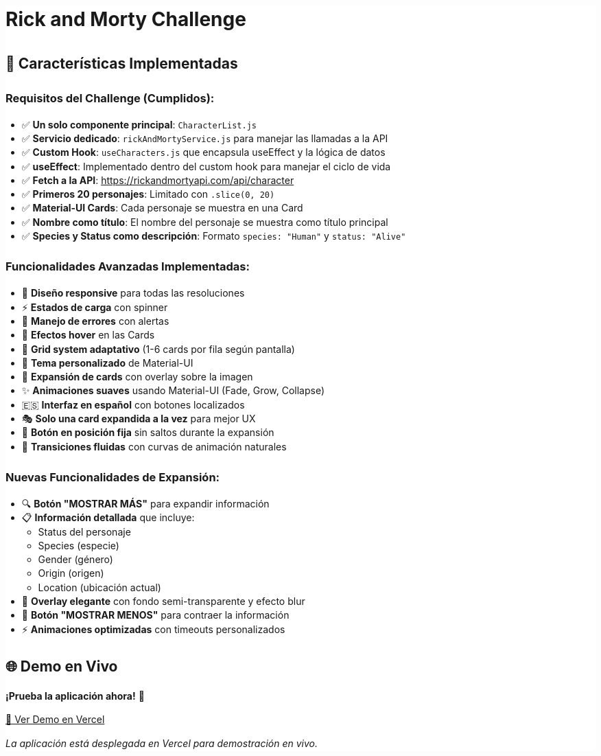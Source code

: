 # Rick and Morty Challenge

## 🚀 Características Implementadas

### **Requisitos del Challenge (Cumplidos):**
- ✅ **Un solo componente principal**: `CharacterList.js`
- ✅ **Servicio dedicado**: `rickAndMortyService.js` para manejar las llamadas a la API
- ✅ **Custom Hook**: `useCharacters.js` que encapsula useEffect y la lógica de datos
- ✅ **useEffect**: Implementado dentro del custom hook para manejar el ciclo de vida
- ✅ **Fetch a la API**: https://rickandmortyapi.com/api/character
- ✅ **Primeros 20 personajes**: Limitado con `.slice(0, 20)`
- ✅ **Material-UI Cards**: Cada personaje se muestra en una Card
- ✅ **Nombre como título**: El nombre del personaje se muestra como título principal
- ✅ **Species y Status como descripción**: Formato `species: "Human"` y `status: "Alive"`

### **Funcionalidades Avanzadas Implementadas:**
- 🎨 **Diseño responsive** para todas las resoluciones
- ⚡ **Estados de carga** con spinner
- 🚨 **Manejo de errores** con alertas
- 🎯 **Efectos hover** en las Cards
- 📱 **Grid system adaptativo** (1-6 cards por fila según pantalla)
- 🎨 **Tema personalizado** de Material-UI
- 🔄 **Expansión de cards** con overlay sobre la imagen
- ✨ **Animaciones suaves** usando Material-UI (Fade, Grow, Collapse)
- 🇪🇸 **Interfaz en español** con botones localizados
- 🎭 **Solo una card expandida a la vez** para mejor UX
- 📍 **Botón en posición fija** sin saltos durante la expansión
- 🎪 **Transiciones fluidas** con curvas de animación naturales

### **Nuevas Funcionalidades de Expansión:**
- 🔍 **Botón "MOSTRAR MÁS"** para expandir información
- 📋 **Información detallada** que incluye:
  - Status del personaje
  - Species (especie)
  - Gender (género)
  - Origin (origen)
  - Location (ubicación actual)
- 🎨 **Overlay elegante** con fondo semi-transparente y efecto blur
- 🔄 **Botón "MOSTRAR MENOS"** para contraer la información
- ⚡ **Animaciones optimizadas** con timeouts personalizados

## 🌐 Demo en Vivo

**¡Prueba la aplicación ahora!** 🚀

[🔗 Ver Demo en Vercel](https://rick-and-morty-challenge-seven.vercel.app/)

*La aplicación está desplegada en Vercel para demostración en vivo.*
